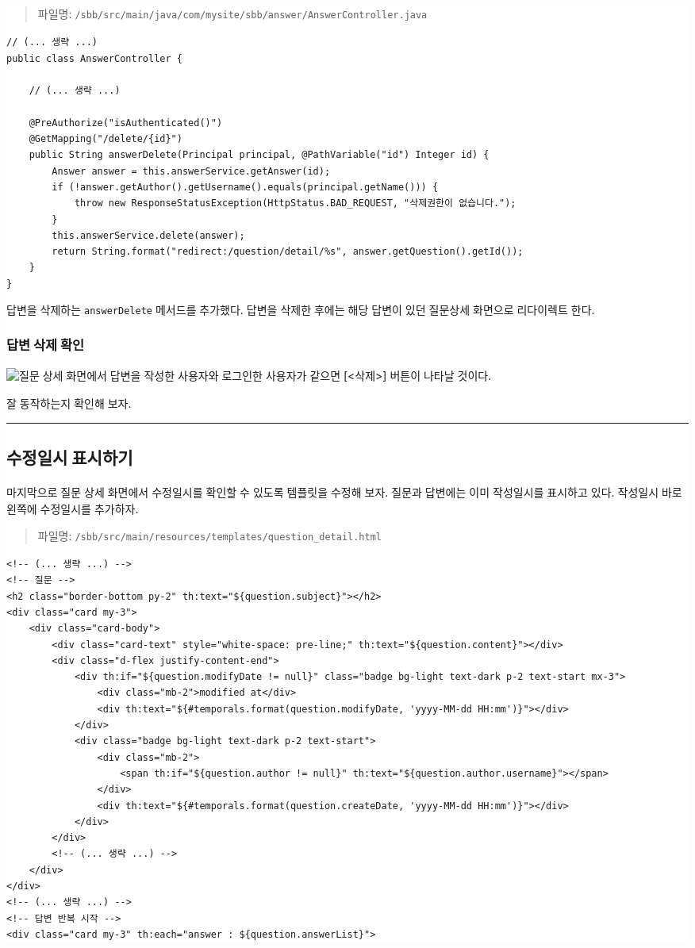 > 파일명: <FontIcon icon="iconfont icon-folder"/>`/sbb/src/main/java/com/mysite/sbb/answer/`<FontIcon icon="iconfont icon-java"/>`AnswerController.java`

```java{6-15}
// (... 생략 ...)
public class AnswerController {

    // (... 생략 ...)

    @PreAuthorize("isAuthenticated()")
    @GetMapping("/delete/{id}")
    public String answerDelete(Principal principal, @PathVariable("id") Integer id) {
        Answer answer = this.answerService.getAnswer(id);
        if (!answer.getAuthor().getUsername().equals(principal.getName())) {
            throw new ResponseStatusException(HttpStatus.BAD_REQUEST, "삭제권한이 없습니다.");
        }
        this.answerService.delete(answer);
        return String.format("redirect:/question/detail/%s", answer.getQuestion().getId());
    }
}
```

답변을 삭제하는 `answerDelete` 메서드를 추가했다. 답변을 삭제한 후에는 해당 답변이 있던 질문상세 화면으로 리다이렉트 한다.

### 답변 삭제 확인

![질문 상세 화면에서 답변을 작성한 사용자와 로그인한 사용자가 같으면 <FontIcon icon="iconfont icon-select"/>`[<삭제>]` 버튼이 나타날 것이다.](https://wikidocs.net/images/page/162416/C_3-10_5.png)

잘 동작하는지 확인해 보자.

---

## 수정일시 표시하기

마지막으로 질문 상세 화면에서 수정일시를 확인할 수 있도록 템플릿을 수정해 보자. 질문과 답변에는 이미 작성일시를 표시하고 있다. 작성일시 바로 왼쪽에 수정일시를 추가하자.

> 파일명: <FontIcon icon="iconfont icon-folder"/>`/sbb/src/main/resources/templates/`<FontIcon icon="iconfont icon-page"/>`question_detail.html`

```html{8-11,28-31}
<!-- (... 생략 ...) -->
<!-- 질문 -->
<h2 class="border-bottom py-2" th:text="${question.subject}"></h2>
<div class="card my-3">
    <div class="card-body">
        <div class="card-text" style="white-space: pre-line;" th:text="${question.content}"></div>
        <div class="d-flex justify-content-end">
            <div th:if="${question.modifyDate != null}" class="badge bg-light text-dark p-2 text-start mx-3">
                <div class="mb-2">modified at</div>
                <div th:text="${#temporals.format(question.modifyDate, 'yyyy-MM-dd HH:mm')}"></div>
            </div>
            <div class="badge bg-light text-dark p-2 text-start">
                <div class="mb-2">
                    <span th:if="${question.author != null}" th:text="${question.author.username}"></span>
                </div>
                <div th:text="${#temporals.format(question.createDate, 'yyyy-MM-dd HH:mm')}"></div>
            </div>
        </div>
        <!-- (... 생략 ...) -->
    </div>
</div>
<!-- (... 생략 ...) -->
<!-- 답변 반복 시작 -->
<div class="card my-3" th:each="answer : ${question.answerList}">
```